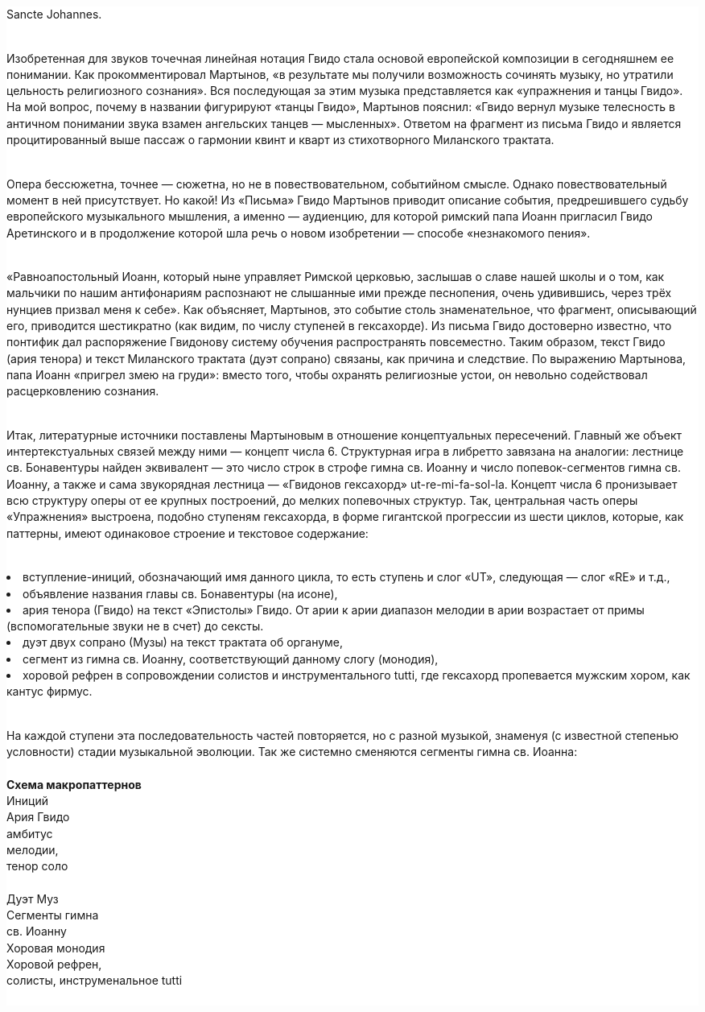 Sancte Johannes.<br /><br />

Изобретенная для звуков точечная линейная нотация Гвидо стала основой европейской композиции в сегодняшнем ее понимании. Как прокомментировал Мартынов, «в результате мы получили возможность сочинять музыку, но утратили цельность религиозного сознания». Вся последующая за этим музыка представляется как «упражнения и танцы Гвидо». На мой вопрос, почему в названии фигурируют «танцы Гвидо», Мартынов пояснил: «Гвидо вернул музыке телесность в античном понимании звука взамен ангельских танцев — мысленных». 
Ответом на фрагмент из письма Гвидо и является процитированный выше пассаж о гармонии квинт и кварт из стихотворного Миланского трактата.<br /><br />

Опера бессюжетна, точнее — сюжетна, но не в повествовательном, событийном смысле. Однако повествовательный момент в ней присутствует. Но какой! Из «Письма» Гвидо Мартынов приводит описание события, предрешившего судьбу европейского музыкального мышления, а именно — аудиенцию, для которой римский папа Иоанн пригласил Гвидо Аретинского и в продолжение которой шла речь о новом изобретении — способе «незнакомого пения».<br /><br />
  
«Равноапостольный Иоанн, который ныне управляет Римской церковью, заслышав о славе нашей школы и о том, как мальчики по нашим антифонариям распознают не слышанные ими прежде песнопения, очень удивившись, через трёх нунциев призвал меня к себе».
Как объясняет, Мартынов, это событие столь знаменательное, что фрагмент, описывающий его, приводится шестикратно (как видим, по числу ступеней в гексахорде). Из письма Гвидо достоверно известно, что понтифик дал распоряжение Гвидонову систему обучения распространять повсеместно. Таким образом, текст Гвидо (ария тенора) и текст Миланского трактата (дуэт сопрано) связаны, как причина и следствие. По выражению Мартынова, папа Иоанн «пригрел змею на груди»: вместо того, чтобы охранять религиозные устои, он невольно содействовал расцерковлению сознания.<br /><br />

Итак, литературные источники поставлены Мартыновым в отношение концептуальных пересечений. Главный же объект интертекстуальных связей между ними — концепт числа 6. Структурная игра в либретто завязана на аналогии: лестнице св. Бонавентуры найден эквивалент — это число строк в строфе гимна св. Иоанну и число попевок-сегментов гимна св. Иоанну, а также и сама звукорядная лестница — «Гвидонов гексахорд» ut-re-mi-fa-sol-la. Концепт числа 6 пронизывает всю структуру оперы от ее крупных построений, до мелких попевочных структур. Так, центральная часть оперы «Упражнения» выстроена, подобно ступеням гексахорда, в форме гигантской прогрессии из шести циклов, которые, как паттерны, имеют одинаковое строение и текстовое содержание: <br /><br />
<li>вступление-иниций, обозначающий имя данного цикла, то есть ступень и слог «UT», следующая — слог «RE» и т.д.,</li> 
<li>объявление названия главы св. Бонавентуры (на исоне),</li>
<li>ария тенора (Гвидо) на текст «Эпистолы» Гвидо. От арии к арии диапазон мелодии в арии возрастает от примы (вспомогательные звуки не в счет) до сексты.</li>
<li>дуэт двух сопрано (Музы) на текст трактата об органуме, </li>
<li>сегмент из гимна св. Иоанну, соответствующий данному слогу (монодия),</li>
<li>хоровой рефрен в сопровождении солистов и инструментального tutti, где гексахорд пропевается мужским хором, как кантус фирмус.</li>
<br />

На каждой ступени эта последовательность частей повторяется, но с разной музыкой, знаменуя (с известной степенью условности) стадии музыкальной эволюции. Так же системно сменяются сегменты гимна св. Иоанна: <br /><br />
<b>Схема макропаттернов</b>
<br />
Иниций<br />
Ария Гвидо<br />
амбитус<br /> 
мелодии,<br />
тенор соло<br />    
Дуэт Муз<br />
Сегменты гимна<br />
св. Иоанну<br />
Хоровая монодия<br />
Хоровой рефрен,<br />
солисты, инструменальное tutti<br /><br />
